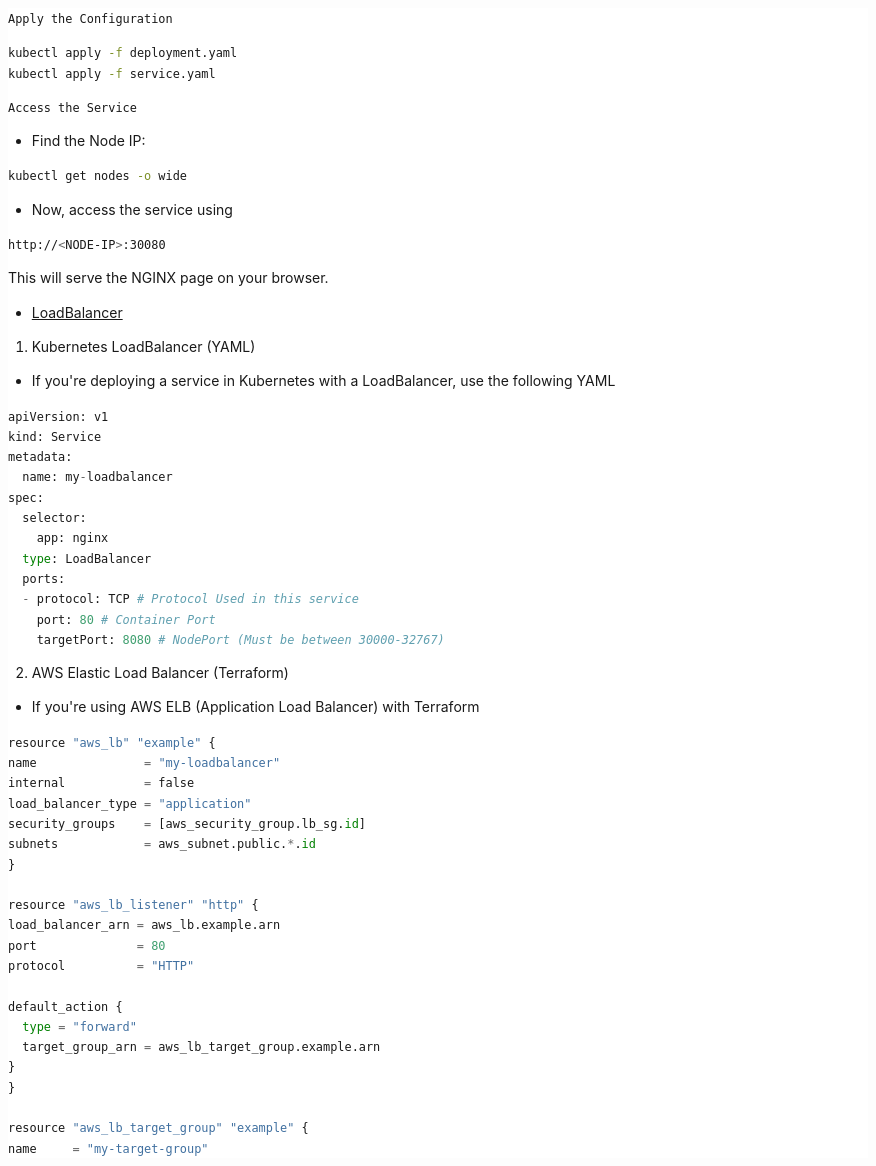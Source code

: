   `Apply the Configuration`

  ```sh
  kubectl apply -f deployment.yaml
  kubectl apply -f service.yaml
  ```

  `Access the Service`

  - Find the Node IP:

  ```sh
  kubectl get nodes -o wide
  ```

  - Now, access the service using

  ```sh
  http://<NODE-IP>:30080
  ```

  This will serve the NGINX page on your browser.

  - [LoadBalancer](https://kubernetes.io/docs/concepts/services-networking/service/#loadbalancer)

  1. Kubernetes LoadBalancer (YAML)

  - If you're deploying a service in Kubernetes with a LoadBalancer, use the following YAML

  ```py
  apiVersion: v1
  kind: Service
  metadata:
    name: my-loadbalancer
  spec:
    selector:
      app: nginx
    type: LoadBalancer
    ports:
    - protocol: TCP # Protocol Used in this service
      port: 80 # Container Port
      targetPort: 8080 # NodePort (Must be between 30000-32767)


  ```

  2. AWS Elastic Load Balancer (Terraform)

  - If you're using AWS ELB (Application Load Balancer) with Terraform

  ```py
  resource "aws_lb" "example" {
  name               = "my-loadbalancer"
  internal           = false
  load_balancer_type = "application"
  security_groups    = [aws_security_group.lb_sg.id]
  subnets            = aws_subnet.public.*.id
  }

  resource "aws_lb_listener" "http" {
  load_balancer_arn = aws_lb.example.arn
  port              = 80
  protocol          = "HTTP"

  default_action {
    type = "forward"
    target_group_arn = aws_lb_target_group.example.arn
  }
  }

  resource "aws_lb_target_group" "example" {
  name     = "my-target-group"
  ```